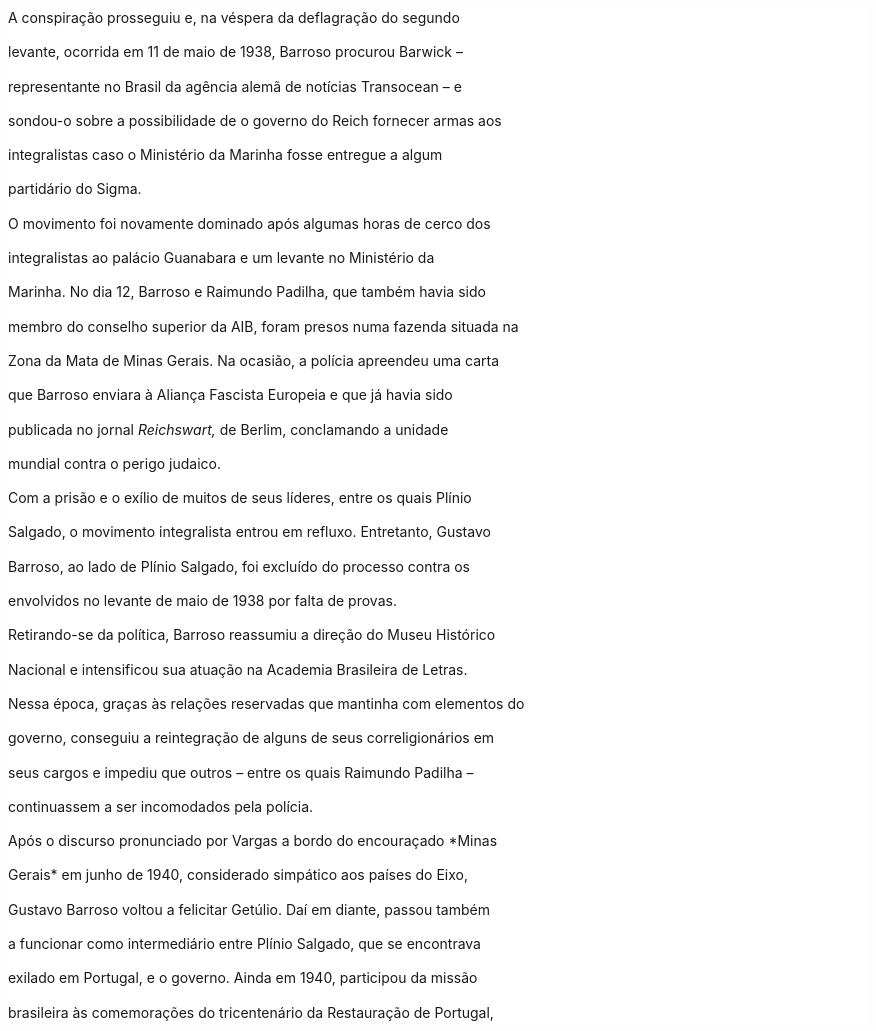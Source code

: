 

A conspiração prosseguiu e, na véspera da deflagração do segundo

levante, ocorrida em 11 de maio de 1938, Barroso procurou Barwick –

representante no Brasil da agência alemã de notícias Transocean – e

sondou-o sobre a possibilidade de o governo do Reich fornecer armas aos

integralistas caso o Ministério da Marinha fosse entregue a algum

partidário do Sigma.



O movimento foi novamente dominado após algumas horas de cerco dos

integralistas ao palácio Guanabara e um levante no Ministério da

Marinha. No dia 12, Barroso e Raimundo Padilha, que também havia sido

membro do conselho superior da AIB, foram presos numa fazenda situada na

Zona da Mata de Minas Gerais. Na ocasião, a polícia apreendeu uma carta

que Barroso enviara à Aliança Fascista Europeia e que já havia sido

publicada no jornal *Reichswart,* de Berlim, conclamando a unidade

mundial contra o perigo judaico.



Com a prisão e o exílio de muitos de seus líderes, entre os quais Plínio

Salgado, o movimento integralista entrou em refluxo. Entretanto, Gustavo

Barroso, ao lado de Plínio Salgado, foi excluído do processo contra os

envolvidos no levante de maio de 1938 por falta de provas.



Retirando-se da política, Barroso reassumiu a direção do Museu Histórico

Nacional e intensificou sua atuação na Academia Brasileira de Letras.

Nessa época, graças às relações reservadas que mantinha com elementos do

governo, conseguiu a reintegração de alguns de seus correligionários em

seus cargos e impediu que outros – entre os quais Raimundo Padilha –

continuassem a ser incomodados pela polícia.



Após o discurso pronunciado por Vargas a bordo do encouraçado *Minas

Gerais* em junho de 1940, considerado simpático aos países do Eixo,

Gustavo Barroso voltou a felicitar Getúlio. Daí em diante, passou também

a funcionar como intermediário entre Plínio Salgado, que se encontrava

exilado em Portugal, e o governo. Ainda em 1940, participou da missão

brasileira às comemorações do tricentenário da Restauração de Portugal,
